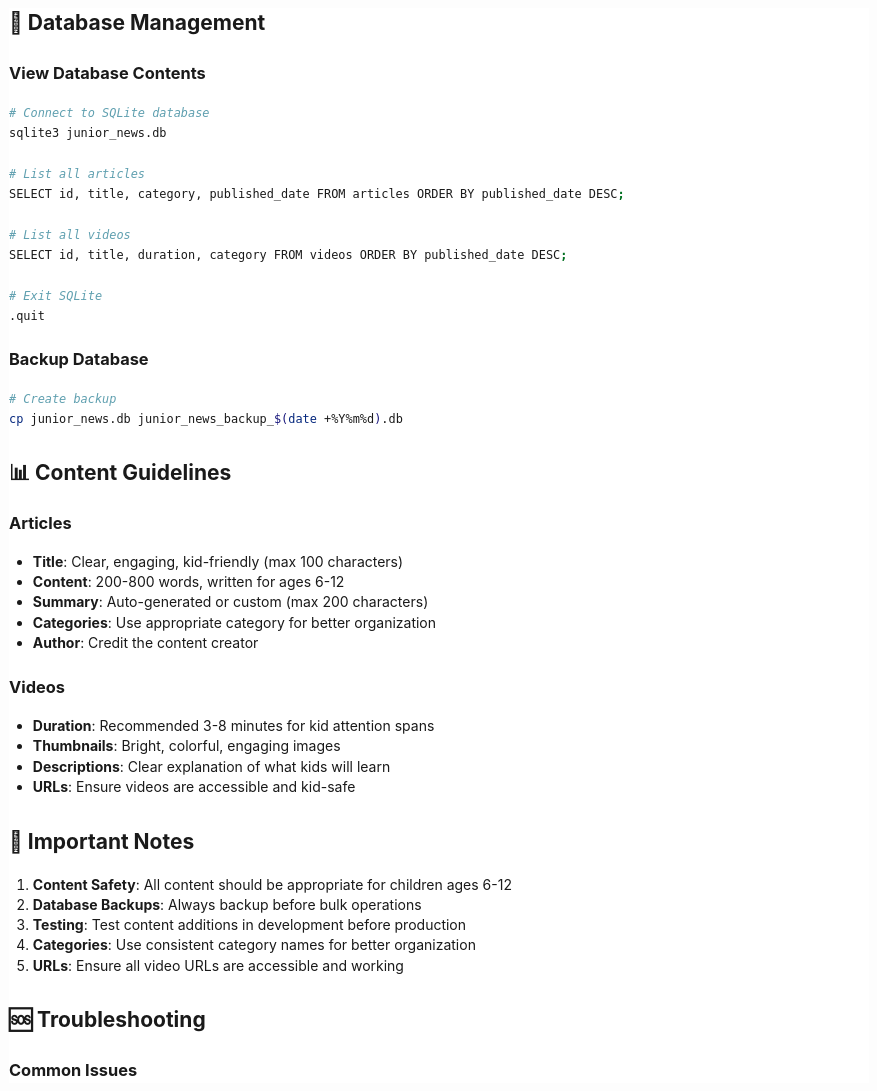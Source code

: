## 🔧 Database Management

### View Database Contents
```bash
# Connect to SQLite database
sqlite3 junior_news.db

# List all articles
SELECT id, title, category, published_date FROM articles ORDER BY published_date DESC;

# List all videos
SELECT id, title, duration, category FROM videos ORDER BY published_date DESC;

# Exit SQLite
.quit
```

### Backup Database
```bash
# Create backup
cp junior_news.db junior_news_backup_$(date +%Y%m%d).db
```

## 📊 Content Guidelines

### Articles
- **Title**: Clear, engaging, kid-friendly (max 100 characters)
- **Content**: 200-800 words, written for ages 6-12
- **Summary**: Auto-generated or custom (max 200 characters)
- **Categories**: Use appropriate category for better organization
- **Author**: Credit the content creator

### Videos
- **Duration**: Recommended 3-8 minutes for kid attention spans
- **Thumbnails**: Bright, colorful, engaging images
- **Descriptions**: Clear explanation of what kids will learn
- **URLs**: Ensure videos are accessible and kid-safe

## 🚨 Important Notes

1. **Content Safety**: All content should be appropriate for children ages 6-12
2. **Database Backups**: Always backup before bulk operations
3. **Testing**: Test content additions in development before production
4. **Categories**: Use consistent category names for better organization
5. **URLs**: Ensure all video URLs are accessible and working

## 🆘 Troubleshooting

### Common Issues

